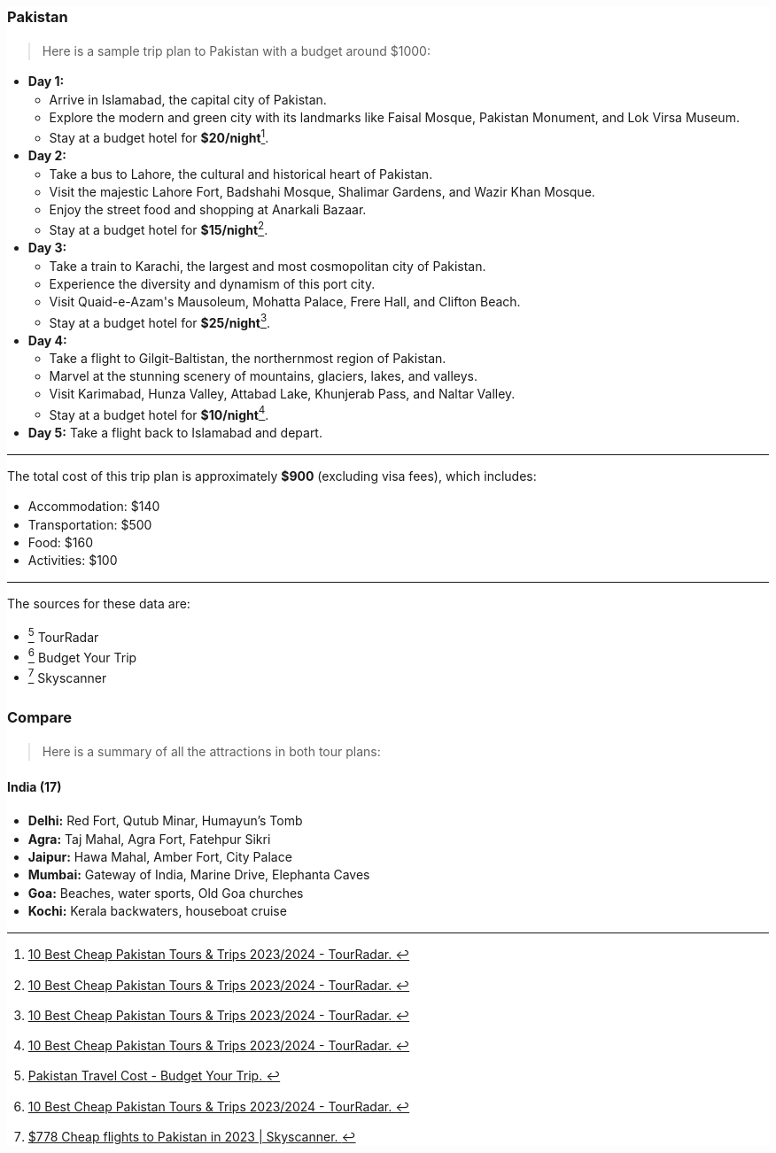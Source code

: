 [^1]: [How to Budget for Your Trip to India - World Nomads.](https://www.worldnomads.com/explore/southern-asia/india/cost-guide-to-india)
[^2]: [12 Cheapest Places To Visit In India In 2023(Updated) - Budget Travel Buff.](https://budgettravelbuff.com/cheap-and-best-places-to-visit-in-india/)
[^3]: [10 Best India Tours & Trips 2023/2024 - TourRadar.](https://www.tourradar.com/d/india)

### Pakistan

> Here is a sample trip plan to Pakistan with a budget around $1000:

- **Day 1:**
  - Arrive in Islamabad, the capital city of Pakistan.
  - Explore the modern and green city with its landmarks like Faisal Mosque, Pakistan Monument, and Lok Virsa Museum.
  - Stay at a budget hotel for **$20/night**[^5].
- **Day 2:**
  - Take a bus to Lahore, the cultural and historical heart of Pakistan.
  - Visit the majestic Lahore Fort, Badshahi Mosque, Shalimar Gardens, and Wazir Khan Mosque.
  - Enjoy the street food and shopping at Anarkali Bazaar.
  - Stay at a budget hotel for **$15/night**[^5].
- **Day 3:**
  - Take a train to Karachi, the largest and most cosmopolitan city of Pakistan.
  - Experience the diversity and dynamism of this port city.
  - Visit Quaid-e-Azam's Mausoleum, Mohatta Palace, Frere Hall, and Clifton Beach.
  - Stay at a budget hotel for **$25/night**[^5].
- **Day 4:**
  - Take a flight to Gilgit-Baltistan, the northernmost region of Pakistan.
  - Marvel at the stunning scenery of mountains, glaciers, lakes, and valleys.
  - Visit Karimabad, Hunza Valley, Attabad Lake, Khunjerab Pass, and Naltar Valley.
  - Stay at a budget hotel for **$10/night**[^5].
- **Day 5:** Take a flight back to Islamabad and depart.

***

The total cost of this trip plan is approximately **$900** (excluding visa fees), which includes:

- Accommodation: $140
- Transportation: $500
- Food: $160
- Activities: $100

***

The sources for these data are:

- [^4] TourRadar
- [^5] Budget Your Trip
- [^6] Skyscanner

### Compare

> Here is a summary of all the attractions in both tour plans:

#### India (17)

- **Delhi:** Red Fort, Qutub Minar, Humayun’s Tomb
- **Agra:** Taj Mahal, Agra Fort, Fatehpur Sikri
- **Jaipur:** Hawa Mahal, Amber Fort, City Palace
- **Mumbai:** Gateway of India, Marine Drive, Elephanta Caves
- **Goa:** Beaches, water sports, Old Goa churches
- **Kochi:** Kerala backwaters, houseboat cruise


[^7]: [List of countries by GNI (nominal) per capita - Wikipedia.](https://en.wikipedia.org/wiki/List_of_countries_by_GNI_(nominal)_per_capita)
[^8]: [GNI per capita, PPP (current international $) - Pakistan | Data.](https://data.worldbank.org/indicator/NY.GNP.PCAP.PP.CD?locations=PK)
[^9]: [GNI per capita, Atlas method (current US$) - India | Data.](https://data.worldbank.org/indicator/NY.GNP.PCAP.CD?locations=IN)
[^11]: [Human Development Index (HDI) by Country 2023 - worldpopulationreview.com.](https://worldpopulationreview.com/country-rankings/hdi-by-country)
[^12]: [List of countries by Human Development Index - Wikipedia.](https://en.wikipedia.org/wiki/List_of_countries_by_Human_Development_Index)
[^13]: [Human Development Index | Human Development Reports.](https://hdr.undp.org/data-center/human-development-index)
[^14]: [Chase master Virat Kohli stuns Pakistan as India win thriller | Match ....](https://www.t20worldcup.com/video/2869705)
[^15]: [Match Centre | Women's T20 World Cup 2023.](https://www.t20worldcup.com/match/100439)
[^16]: [Conflict Between India and Pakistan | Global Conflict Tracker.](https://www.cfr.org/global-conflict-tracker/conflict/conflict-between-india-and-pakistan)
[^17]: [Indicator Rankings & Analysis | Global Innovation Index.](https://www.globalinnovationindex.org/analysis-indicator)
[^18]: [Gender Inequality Index - Wikipedia.](https://en.wikipedia.org/wiki/Gender_Inequality_Index)
[^19]: [PAKISTAN - WIPO.](https://www.wipo.int/edocs/pubdocs/en/wipo_pub_gii_2019/pk.pdf)
[^4]: [Pakistan Travel Cost - Budget Your Trip. ](https://www.budgetyourtrip.com/pakistan)
[^5]: [10 Best Cheap Pakistan Tours & Trips 2023/2024 - TourRadar. ](https://www.tourradar.com/l/d-budget-pakistan)
[^6]: [$778 Cheap flights to Pakistan in 2023 | Skyscanner. ](https://www.skyscanner.com/flights-to/pk/cheap-flights-to-pakistan.html)